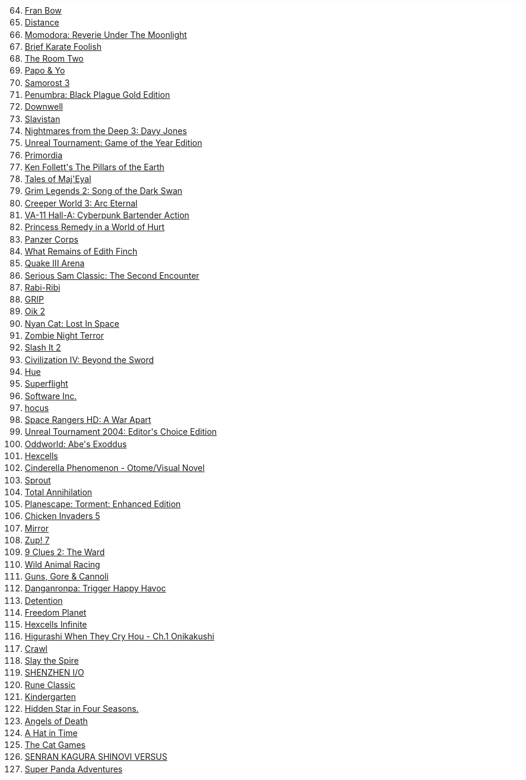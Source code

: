 00064.	[Fran Bow](http://store.steampowered.com/app/362680)
00065.	[Distance](http://store.steampowered.com/app/233610)
00066.	[Momodora: Reverie Under The Moonlight](http://store.steampowered.com/app/428550)
00067.	[Brief Karate Foolish](http://store.steampowered.com/app/546390)
00068.	[The Room Two](http://store.steampowered.com/app/425580)
00069.	[Papo & Yo](http://store.steampowered.com/app/227080)
00070.	[Samorost 3](http://store.steampowered.com/app/421120)
00071.	[Penumbra: Black Plague Gold Edition](http://store.steampowered.com/app/22120 )
00072.	[Downwell](http://store.steampowered.com/app/360740)
00073.	[Slavistan](http://store.steampowered.com/app/504770)
00074.	[Nightmares from the Deep 3: Davy Jones](http://store.steampowered.com/app/284810)
00075.	[Unreal Tournament: Game of the Year Edition](http://store.steampowered.com/app/13240 )
00076.	[Primordia](http://store.steampowered.com/app/227000)
00077.	[Ken Follett's The Pillars of the Earth](http://store.steampowered.com/app/234270)
00078.	[Tales of Maj'Eyal](http://store.steampowered.com/app/259680)
00079.	[Grim Legends 2: Song of the Dark Swan](http://store.steampowered.com/app/279800)
00080.	[Creeper World 3: Arc Eternal](http://store.steampowered.com/app/280220)
00081.	[VA-11 Hall-A: Cyberpunk Bartender Action](http://store.steampowered.com/app/447530)
00082.	[Princess Remedy in a World of Hurt](http://store.steampowered.com/app/407900)
00083.	[Panzer Corps](http://store.steampowered.com/app/268400)
00084.	[What Remains of Edith Finch](http://store.steampowered.com/app/501300)
00085.	[Quake III Arena](http://store.steampowered.com/app/2200  )
00086.	[Serious Sam Classic: The Second Encounter](http://store.steampowered.com/app/41060 )
00087.	[Rabi-Ribi](http://store.steampowered.com/app/400910)
00088.	[GRIP](http://store.steampowered.com/app/396900)
00089.	[Oik 2](http://store.steampowered.com/app/611980)
00090.	[Nyan Cat: Lost In Space](http://store.steampowered.com/app/415420)
00091.	[Zombie Night Terror](http://store.steampowered.com/app/416680)
00092.	[Slash It 2](http://store.steampowered.com/app/583760)
00093.	[Civilization IV: Beyond the Sword](http://store.steampowered.com/app/8800  )
00094.	[Hue](http://store.steampowered.com/app/383270)
00095.	[Superflight](http://store.steampowered.com/app/732430)
00096.	[Software Inc.](http://store.steampowered.com/app/362620)
00097.	[hocus](http://store.steampowered.com/app/418040)
00098.	[Space Rangers HD: A War Apart](http://store.steampowered.com/app/214730)
00099.	[Unreal Tournament 2004: Editor's Choice Edition](http://store.steampowered.com/app/13230 )
00100.	[Oddworld: Abe's Exoddus](http://store.steampowered.com/app/15710 )
00101.	[Hexcells](http://store.steampowered.com/app/265890)
00102.	[Cinderella Phenomenon - Otome/Visual Novel](http://store.steampowered.com/app/568770)
00103.	[Sprout](http://store.steampowered.com/app/758530)
00104.	[Total Annihilation](http://store.steampowered.com/app/298030)
00105.	[Planescape: Torment: Enhanced Edition](http://store.steampowered.com/app/466300)
00106.	[Chicken Invaders 5](http://store.steampowered.com/app/353090)
00107.	[Mirror](http://store.steampowered.com/app/644560)
00108.	[Zup! 7](http://store.steampowered.com/app/658560)
00109.	[9 Clues 2: The Ward](http://store.steampowered.com/app/369420)
00110.	[Wild Animal Racing](http://store.steampowered.com/app/389510)
00111.	[Guns, Gore & Cannoli](http://store.steampowered.com/app/322210)
00112.	[Danganronpa: Trigger Happy Havoc](http://store.steampowered.com/app/413410)
00113.	[Detention](http://store.steampowered.com/app/555220)
00114.	[Freedom Planet](http://store.steampowered.com/app/248310)
00115.	[Hexcells Infinite](http://store.steampowered.com/app/304410)
00116.	[Higurashi When They Cry Hou - Ch.1 Onikakushi](http://store.steampowered.com/app/310360)
00117.	[Crawl](http://store.steampowered.com/app/293780)
00118.	[Slay the Spire](http://store.steampowered.com/app/646570)
00119.	[SHENZHEN I/O](http://store.steampowered.com/app/504210)
00120.	[Rune Classic](http://store.steampowered.com/app/210950)
00121.	[Kindergarten](http://store.steampowered.com/app/589590)
00122.	[  Hidden Star in Four Seasons.](http://store.steampowered.com/app/745880)
00123.	[Angels of Death](http://store.steampowered.com/app/537110)
00124.	[A Hat in Time](http://store.steampowered.com/app/253230)
00125.	[The Cat Games](http://store.steampowered.com/app/603260)
00126.	[SENRAN KAGURA SHINOVI VERSUS](http://store.steampowered.com/app/411830)
00127.	[Super Panda Adventures](http://store.steampowered.com/app/311190)